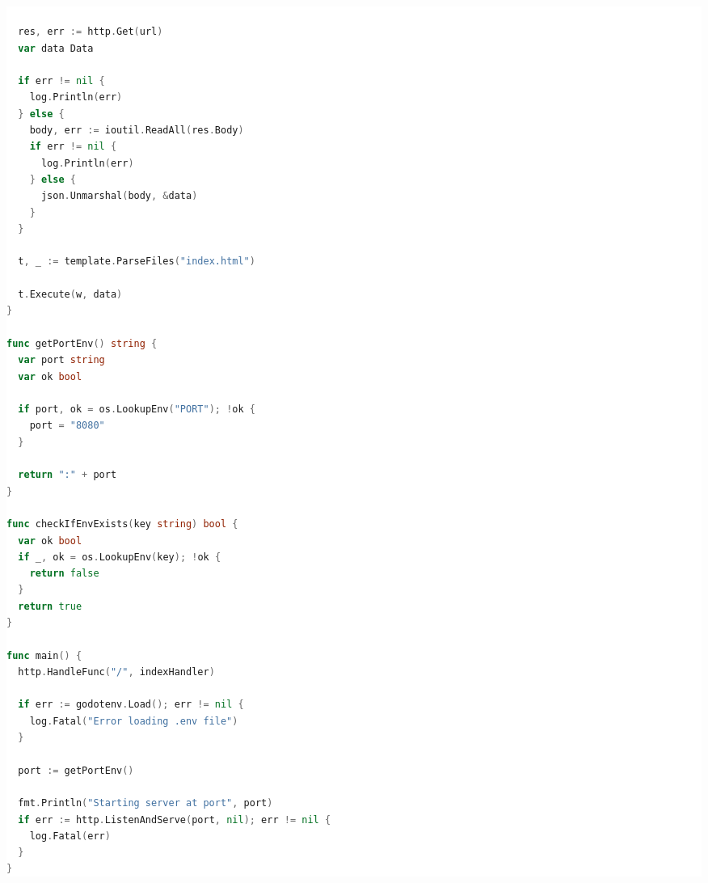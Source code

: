 ```go

  res, err := http.Get(url)
  var data Data

  if err != nil {
    log.Println(err)
  } else {
    body, err := ioutil.ReadAll(res.Body)
    if err != nil {
      log.Println(err)
    } else {
      json.Unmarshal(body, &data)
    }
  }

  t, _ := template.ParseFiles("index.html")

  t.Execute(w, data)
}

func getPortEnv() string {
  var port string
  var ok bool

  if port, ok = os.LookupEnv("PORT"); !ok {
    port = "8080"
  }

  return ":" + port
}

func checkIfEnvExists(key string) bool {
  var ok bool
  if _, ok = os.LookupEnv(key); !ok {
    return false
  }
  return true
}

func main() {
  http.HandleFunc("/", indexHandler)

  if err := godotenv.Load(); err != nil {
    log.Fatal("Error loading .env file")
  }

  port := getPortEnv()

  fmt.Println("Starting server at port", port)
  if err := http.ListenAndServe(port, nil); err != nil {
    log.Fatal(err)
  }
}
```

